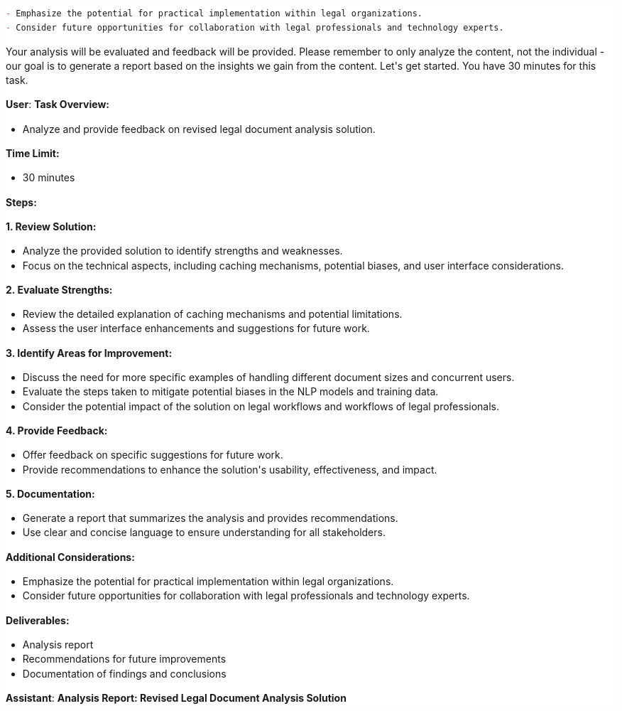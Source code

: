 ```md
- Emphasize the potential for practical implementation within legal organizations.
- Consider future opportunities for collaboration with legal professionals and technology experts. 
``` 


 Your analysis will be evaluated and feedback will be provided. Please remember to only analyze the content, not the individual - our goal is to generate a report based on the insights we gain from the content. Let's get started. You have 30 minutes for this task.

**User**: **Task Overview:**

* Analyze and provide feedback on revised legal document analysis solution.

**Time Limit:**

* 30 minutes

**Steps:**

**1. Review Solution:**

* Analyze the provided solution to identify strengths and weaknesses.
* Focus on the technical aspects, including caching mechanisms, potential biases, and user interface considerations.

**2. Evaluate Strengths:**

* Review the detailed explanation of caching mechanisms and potential limitations.
* Assess the user interface enhancements and suggestions for future work.

**3. Identify Areas for Improvement:**

* Discuss the need for more specific examples of handling different document sizes and concurrent users.
* Evaluate the steps taken to mitigate potential biases in the NLP models and training data.
* Consider the potential impact of the solution on legal workflows and workflows of legal professionals.

**4. Provide Feedback:**

* Offer feedback on specific suggestions for future work.
* Provide recommendations to enhance the solution's usability, effectiveness, and impact.

**5. Documentation:**

* Generate a report that summarizes the analysis and provides recommendations.
* Use clear and concise language to ensure understanding for all stakeholders.

**Additional Considerations:**

* Emphasize the potential for practical implementation within legal organizations.
* Consider future opportunities for collaboration with legal professionals and technology experts.

**Deliverables:**

* Analysis report
* Recommendations for future improvements
* Documentation of findings and conclusions

**Assistant**: **Analysis Report: Revised Legal Document Analysis Solution**
